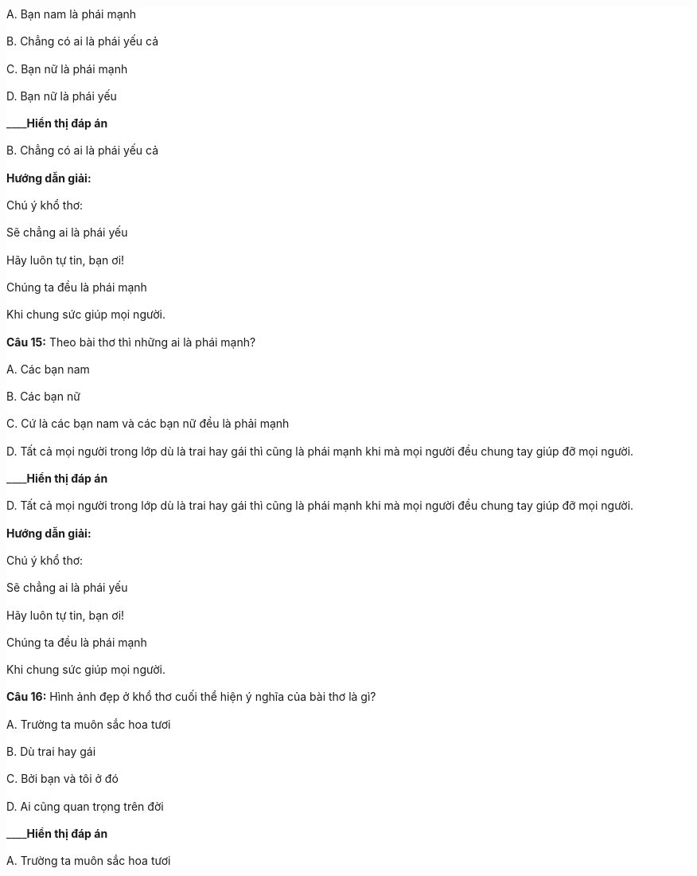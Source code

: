 A. Bạn nam là phái mạnh

B. Chẳng có ai là phái yếu cả

C. Bạn nữ là phái mạnh

D. Bạn nữ là phái yếu

____**Hiển thị đáp án**

B. Chẳng có ai là phái yếu cả

**Hướng dẫn giải:**

Chú ý khổ thơ:

Sẽ chẳng ai là phái yếu

Hãy luôn tự tin, bạn ơi!

Chúng ta đều là phái mạnh

Khi chung sức giúp mọi người.

**Câu 15:** Theo bài thơ thì những ai là phái mạnh?

A. Các bạn nam

B. Các bạn nữ

C. Cứ là các bạn nam và các bạn nữ đều là phải mạnh

D. Tất cả mọi người trong lớp dù là trai hay gái thì cũng là phái mạnh khi mà mọi người đều chung tay giúp đỡ mọi người.

____**Hiển thị đáp án**

D. Tất cả mọi người trong lớp dù là trai hay gái thì cũng là phái mạnh khi mà mọi người đều chung tay giúp đỡ mọi người.

**Hướng dẫn giải:**

Chú ý khổ thơ:

Sẽ chẳng ai là phái yếu

Hãy luôn tự tin, bạn ơi!

Chúng ta đều là phái mạnh

Khi chung sức giúp mọi người.

**Câu 16:** Hình ảnh đẹp ở khổ thơ cuối thể hiện ý nghĩa của bài thơ là gì?

A. Trường ta muôn sắc hoa tươi

B. Dù trai hay gái

C. Bởi bạn và tôi ở đó

D. Ai cũng quan trọng trên đời

____**Hiển thị đáp án**

A. Trường ta muôn sắc hoa tươi
